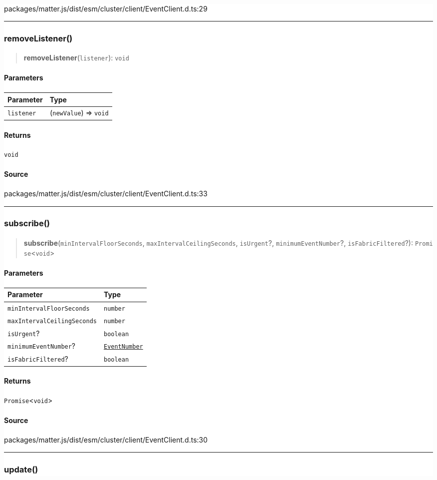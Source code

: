 packages/matter.js/dist/esm/cluster/client/EventClient.d.ts:29

***

### removeListener()

> **removeListener**(`listener`): `void`

#### Parameters

| Parameter | Type |
| :------ | :------ |
| `listener` | (`newValue`) => `void` |

#### Returns

`void`

#### Source

packages/matter.js/dist/esm/cluster/client/EventClient.d.ts:33

***

### subscribe()

> **subscribe**(`minIntervalFloorSeconds`, `maxIntervalCeilingSeconds`, `isUrgent`?, `minimumEventNumber`?, `isFabricFiltered`?): `Promise`\<`void`\>

#### Parameters

| Parameter | Type |
| :------ | :------ |
| `minIntervalFloorSeconds` | `number` |
| `maxIntervalCeilingSeconds` | `number` |
| `isUrgent`? | `boolean` |
| `minimumEventNumber`? | [`EventNumber`](../../datatype/README.md#eventnumber) |
| `isFabricFiltered`? | `boolean` |

#### Returns

`Promise`\<`void`\>

#### Source

packages/matter.js/dist/esm/cluster/client/EventClient.d.ts:30

***

### update()
